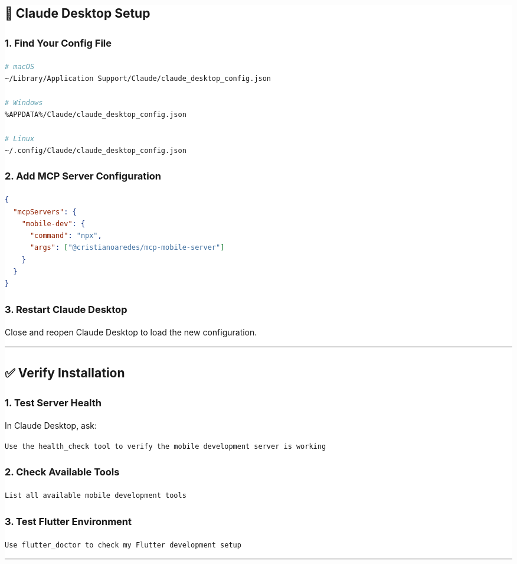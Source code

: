 
## 🔧 Claude Desktop Setup

### **1. Find Your Config File**
```bash
# macOS
~/Library/Application Support/Claude/claude_desktop_config.json

# Windows  
%APPDATA%/Claude/claude_desktop_config.json

# Linux
~/.config/Claude/claude_desktop_config.json
```

### **2. Add MCP Server Configuration**
```json
{
  "mcpServers": {
    "mobile-dev": {
      "command": "npx",
      "args": ["@cristianoaredes/mcp-mobile-server"]
    }
  }
}
```

### **3. Restart Claude Desktop**
Close and reopen Claude Desktop to load the new configuration.

---

## ✅ Verify Installation

### **1. Test Server Health**
In Claude Desktop, ask:
```
Use the health_check tool to verify the mobile development server is working
```

### **2. Check Available Tools**
```
List all available mobile development tools
```

### **3. Test Flutter Environment**
```
Use flutter_doctor to check my Flutter development setup
```

---
